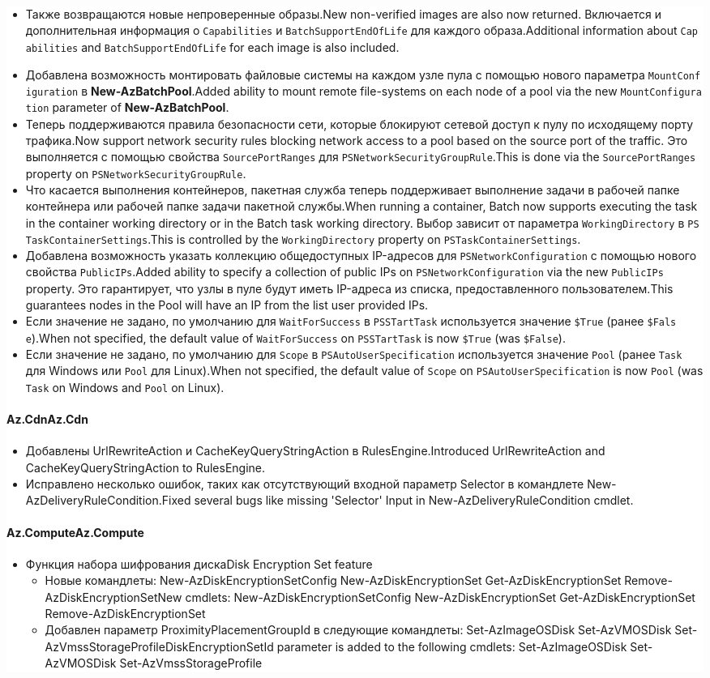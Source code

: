   - <span data-ttu-id="8d767-204">Также возвращаются новые непроверенные образы.</span><span class="sxs-lookup"><span data-stu-id="8d767-204">New non-verified images are also now returned.</span></span> <span data-ttu-id="8d767-205">Включается и дополнительная информация о `Capabilities` и `BatchSupportEndOfLife` для каждого образа.</span><span class="sxs-lookup"><span data-stu-id="8d767-205">Additional information about `Capabilities` and `BatchSupportEndOfLife` for each image is also included.</span></span>
* <span data-ttu-id="8d767-206">Добавлена возможность монтировать файловые системы на каждом узле пула с помощью нового параметра `MountConfiguration` в **New-AzBatchPool**.</span><span class="sxs-lookup"><span data-stu-id="8d767-206">Added ability to mount remote file-systems on each node of a pool via the new `MountConfiguration` parameter of **New-AzBatchPool**.</span></span>
* <span data-ttu-id="8d767-207">Теперь поддерживаются правила безопасности сети, которые блокируют сетевой доступ к пулу по исходящему порту трафика.</span><span class="sxs-lookup"><span data-stu-id="8d767-207">Now support network security rules blocking network access to a pool based on the source port of the traffic.</span></span> <span data-ttu-id="8d767-208">Это выполняется с помощью свойства `SourcePortRanges` для `PSNetworkSecurityGroupRule`.</span><span class="sxs-lookup"><span data-stu-id="8d767-208">This is done via the `SourcePortRanges` property on `PSNetworkSecurityGroupRule`.</span></span>
* <span data-ttu-id="8d767-209">Что касается выполнения контейнеров, пакетная служба теперь поддерживает выполнение задачи в рабочей папке контейнера или рабочей папке задачи пакетной службы.</span><span class="sxs-lookup"><span data-stu-id="8d767-209">When running a container, Batch now supports executing the task in the container working directory or in the Batch task working directory.</span></span> <span data-ttu-id="8d767-210">Выбор зависит от параметра `WorkingDirectory` в `PSTaskContainerSettings`.</span><span class="sxs-lookup"><span data-stu-id="8d767-210">This is controlled by the `WorkingDirectory` property on `PSTaskContainerSettings`.</span></span>
* <span data-ttu-id="8d767-211">Добавлена возможность указать коллекцию общедоступных IP-адресов для `PSNetworkConfiguration` с помощью нового свойства `PublicIPs`.</span><span class="sxs-lookup"><span data-stu-id="8d767-211">Added ability to specify a collection of public IPs on `PSNetworkConfiguration` via the new `PublicIPs` property.</span></span> <span data-ttu-id="8d767-212">Это гарантирует, что узлы в пуле будут иметь IP-адреса из списка, предоставленного пользователем.</span><span class="sxs-lookup"><span data-stu-id="8d767-212">This guarantees nodes in the Pool will have an IP from the list user provided IPs.</span></span>
* <span data-ttu-id="8d767-213">Если значение не задано, по умолчанию для `WaitForSuccess` в `PSSTartTask` используется значение `$True` (ранее `$False`).</span><span class="sxs-lookup"><span data-stu-id="8d767-213">When not specified, the default value of `WaitForSuccess` on `PSSTartTask` is now `$True` (was `$False`).</span></span>
* <span data-ttu-id="8d767-214">Если значение не задано, по умолчанию для `Scope` в `PSAutoUserSpecification` используется значение `Pool` (ранее `Task` для Windows или `Pool` для Linux).</span><span class="sxs-lookup"><span data-stu-id="8d767-214">When not specified, the default value of `Scope` on `PSAutoUserSpecification` is now `Pool` (was `Task` on Windows and `Pool` on Linux).</span></span>

#### <a name="azcdn"></a><span data-ttu-id="8d767-215">Az.Cdn</span><span class="sxs-lookup"><span data-stu-id="8d767-215">Az.Cdn</span></span>
* <span data-ttu-id="8d767-216">Добавлены UrlRewriteAction и CacheKeyQueryStringAction в RulesEngine.</span><span class="sxs-lookup"><span data-stu-id="8d767-216">Introduced UrlRewriteAction and CacheKeyQueryStringAction to RulesEngine.</span></span>
* <span data-ttu-id="8d767-217">Исправлено несколько ошибок, таких как отсутствующий входной параметр Selector в командлете New-AzDeliveryRuleCondition.</span><span class="sxs-lookup"><span data-stu-id="8d767-217">Fixed several bugs like missing 'Selector' Input in New-AzDeliveryRuleCondition cmdlet.</span></span>

#### <a name="azcompute"></a><span data-ttu-id="8d767-218">Az.Compute</span><span class="sxs-lookup"><span data-stu-id="8d767-218">Az.Compute</span></span>
* <span data-ttu-id="8d767-219">Функция набора шифрования диска</span><span class="sxs-lookup"><span data-stu-id="8d767-219">Disk Encryption Set feature</span></span>
    - <span data-ttu-id="8d767-220">Новые командлеты:   New-AzDiskEncryptionSetConfig   New-AzDiskEncryptionSet   Get-AzDiskEncryptionSet   Remove-AzDiskEncryptionSet</span><span class="sxs-lookup"><span data-stu-id="8d767-220">New cmdlets:   New-AzDiskEncryptionSetConfig   New-AzDiskEncryptionSet   Get-AzDiskEncryptionSet   Remove-AzDiskEncryptionSet</span></span>
    - <span data-ttu-id="8d767-221">Добавлен параметр ProximityPlacementGroupId в следующие командлеты: Set-AzImageOSDisk Set-AzVMOSDisk Set-AzVmssStorageProfile</span><span class="sxs-lookup"><span data-stu-id="8d767-221">DiskEncryptionSetId parameter is added to the following cmdlets: Set-AzImageOSDisk Set-AzVMOSDisk Set-AzVmssStorageProfile</span></span>        